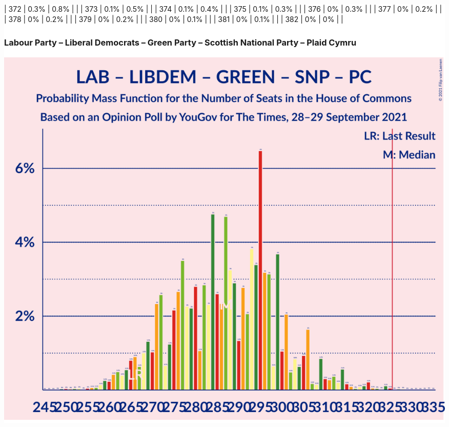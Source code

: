 | 372 | 0.3% | 0.8% |  |
| 373 | 0.1% | 0.5% |  |
| 374 | 0.1% | 0.4% |  |
| 375 | 0.1% | 0.3% |  |
| 376 | 0% | 0.3% |  |
| 377 | 0% | 0.2% |  |
| 378 | 0% | 0.2% |  |
| 379 | 0% | 0.2% |  |
| 380 | 0% | 0.1% |  |
| 381 | 0% | 0.1% |  |
| 382 | 0% | 0% |  |

### Labour Party – Liberal Democrats – Green Party – Scottish National Party – Plaid Cymru

![Graph with seats probability mass function not yet produced](2021-09-29-YouGov-coalitions-seats-pmf-lab–libdem–green–snp–pc.png "Seats Probability Mass Function")
